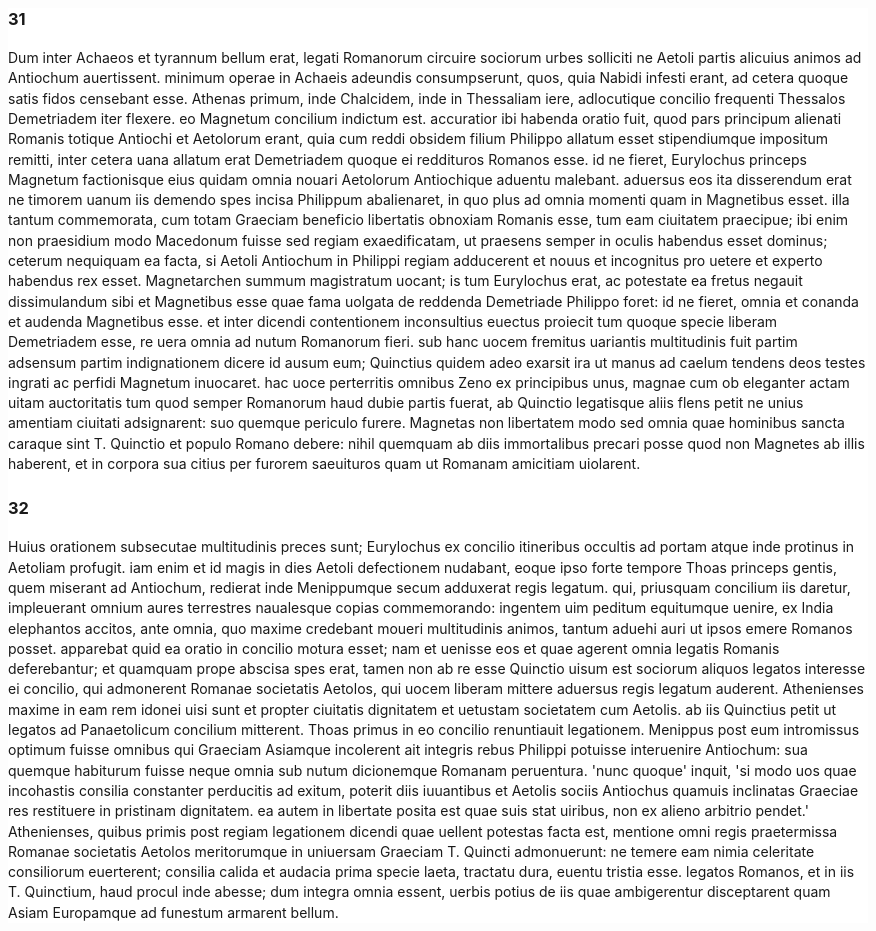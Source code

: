### 31 

 Dum inter Achaeos et tyrannum bellum erat, legati Romanorum circuire sociorum urbes solliciti ne Aetoli partis alicuius animos ad Antiochum auertissent. minimum operae in Achaeis adeundis consumpserunt, quos, quia Nabidi infesti erant, ad cetera quoque satis fidos censebant esse. Athenas primum, inde Chalcidem, inde in Thessaliam iere, adlocutique concilio frequenti Thessalos Demetriadem iter flexere. eo Magnetum concilium indictum est. accuratior ibi habenda oratio fuit, quod pars principum alienati Romanis totique Antiochi et Aetolorum erant, quia cum reddi obsidem filium Philippo allatum esset stipendiumque impositum remitti, inter cetera uana allatum erat Demetriadem quoque ei reddituros Romanos esse. id ne fieret, Eurylochus princeps Magnetum factionisque eius quidam omnia nouari Aetolorum Antiochique aduentu malebant. aduersus eos ita disserendum erat ne timorem uanum iis demendo spes incisa Philippum abalienaret, in quo plus ad omnia momenti quam in Magnetibus esset. illa tantum commemorata, cum totam Graeciam beneficio libertatis obnoxiam Romanis esse, tum eam ciuitatem praecipue; ibi enim non praesidium modo Macedonum fuisse sed regiam exaedificatam, ut praesens semper in oculis habendus esset dominus; ceterum nequiquam ea facta, si Aetoli Antiochum in Philippi regiam adducerent et nouus et incognitus pro uetere et experto habendus rex esset. Magnetarchen summum magistratum uocant; is tum Eurylochus erat, ac potestate ea fretus negauit dissimulandum sibi et Magnetibus esse quae fama uolgata de reddenda Demetriade Philippo foret: id ne fieret, omnia et conanda et audenda Magnetibus esse. et inter dicendi contentionem inconsultius euectus proiecit tum quoque specie liberam Demetriadem esse, re uera omnia ad nutum Romanorum fieri. sub hanc uocem fremitus uariantis multitudinis fuit partim adsensum partim indignationem dicere id ausum eum; Quinctius quidem adeo exarsit ira ut manus ad caelum tendens deos testes ingrati ac perfidi Magnetum inuocaret. hac uoce perterritis omnibus Zeno ex principibus unus, magnae cum ob eleganter actam uitam auctoritatis tum quod semper Romanorum haud dubie partis fuerat, ab Quinctio legatisque aliis flens petit ne unius amentiam ciuitati adsignarent: suo quemque periculo furere. Magnetas non libertatem modo sed omnia quae hominibus sancta caraque sint T. Quinctio et populo Romano debere: nihil quemquam ab diis immortalibus precari posse quod non Magnetes ab illis haberent, et in corpora sua citius per furorem saeuituros quam ut Romanam amicitiam uiolarent. 

### 32 

 Huius orationem subsecutae multitudinis preces sunt; Eurylochus ex concilio itineribus occultis ad portam atque inde protinus in Aetoliam profugit. iam enim et id magis in dies Aetoli defectionem nudabant, eoque ipso forte tempore Thoas princeps gentis, quem miserant ad Antiochum, redierat inde Menippumque secum adduxerat regis legatum. qui, priusquam concilium iis daretur, impleuerant omnium aures terrestres naualesque copias commemorando: ingentem uim peditum equitumque uenire, ex India elephantos accitos, ante omnia, quo maxime credebant moueri multitudinis animos, tantum aduehi auri ut ipsos emere Romanos posset. apparebat quid ea oratio in concilio motura esset; nam et uenisse eos et quae agerent omnia legatis Romanis deferebantur; et quamquam prope abscisa spes erat, tamen non ab re esse Quinctio uisum est sociorum aliquos legatos interesse ei concilio, qui admonerent Romanae societatis Aetolos, qui uocem liberam mittere aduersus regis legatum auderent. Athenienses maxime in eam rem idonei uisi sunt et propter ciuitatis dignitatem et uetustam societatem cum Aetolis. ab iis Quinctius petit ut legatos ad Panaetolicum concilium mitterent. Thoas primus in eo concilio renuntiauit legationem. Menippus post eum intromissus optimum fuisse omnibus qui Graeciam Asiamque incolerent ait integris rebus Philippi potuisse interuenire Antiochum: sua quemque habiturum fuisse neque omnia sub nutum dicionemque Romanam peruentura. 'nunc quoque' inquit, 'si modo uos quae incohastis consilia constanter perducitis ad exitum, poterit diis iuuantibus et Aetolis sociis Antiochus quamuis inclinatas Graeciae res restituere in pristinam dignitatem. ea autem in libertate posita est quae suis stat uiribus, non ex alieno arbitrio pendet.' Athenienses, quibus primis post regiam legationem dicendi quae uellent potestas facta est, mentione omni regis praetermissa Romanae societatis Aetolos meritorumque in uniuersam Graeciam T. Quincti admonuerunt: ne temere eam nimia celeritate consiliorum euerterent; consilia calida et audacia prima specie laeta, tractatu dura, euentu tristia esse. legatos Romanos, et in iis T. Quinctium, haud procul inde abesse; dum integra omnia essent, uerbis potius de iis quae ambigerentur disceptarent quam Asiam Europamque ad funestum armarent bellum. 
